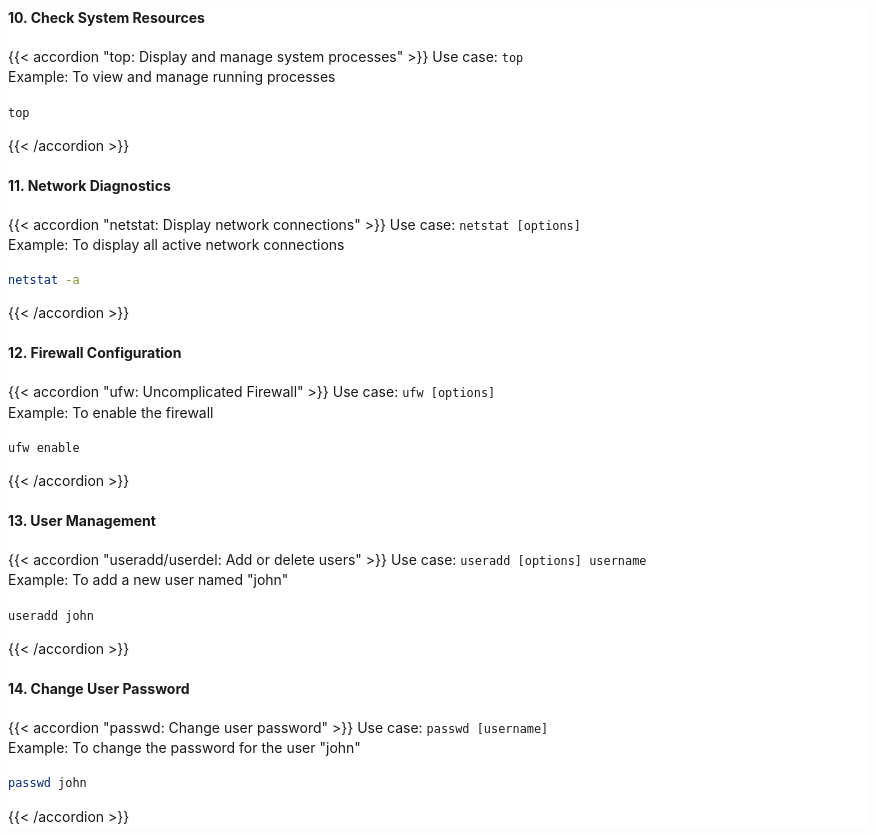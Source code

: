 #### 10. Check System Resources
   {{< accordion "top: Display and manage system processes" >}}
   Use case: `top`
   <br>
   Example: To view and manage running processes
   <br>
   ```bash
   top
   ```
   {{< /accordion >}}

#### 11. Network Diagnostics
   {{< accordion "netstat: Display network connections" >}}
   Use case: `netstat [options]`
   <br>
   Example: To display all active network connections
   <br>
   ```bash
   netstat -a
   ```
   {{< /accordion >}}

#### 12. Firewall Configuration
   {{< accordion "ufw: Uncomplicated Firewall" >}}
   Use case: `ufw [options]`
   <br>
   Example: To enable the firewall
   <br>
   ```bash
   ufw enable
   ```
   {{< /accordion >}}

#### 13. User Management
   {{< accordion "useradd/userdel: Add or delete users" >}}
   Use case: `useradd [options] username`
   <br>
   Example: To add a new user named "john"
   <br>
   ```bash
   useradd john
   ```
   {{< /accordion >}}

#### 14. Change User Password
   {{< accordion "passwd: Change user password" >}}
   Use case: `passwd [username]`
   <br>
   Example: To change the password for the user "john"
   <br>
   ```bash
   passwd john
   ```
   {{< /accordion >}}
